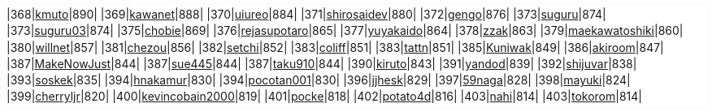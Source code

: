 |368|[kmuto](https://github.com/kmuto)|890|
|369|[kawanet](https://github.com/kawanet)|888|
|370|[uiureo](https://github.com/uiureo)|884|
|371|[shirosaidev](https://github.com/shirosaidev)|880|
|372|[gengo](https://github.com/gengo)|876|
|373|[suguru](https://github.com/suguru)|874|
|373|[suguru03](https://github.com/suguru03)|874|
|375|[chobie](https://github.com/chobie)|869|
|376|[rejasupotaro](https://github.com/rejasupotaro)|865|
|377|[yuyakaido](https://github.com/yuyakaido)|864|
|378|[zzak](https://github.com/zzak)|863|
|379|[maekawatoshiki](https://github.com/maekawatoshiki)|860|
|380|[willnet](https://github.com/willnet)|857|
|381|[chezou](https://github.com/chezou)|856|
|382|[setchi](https://github.com/setchi)|852|
|383|[coliff](https://github.com/coliff)|851|
|383|[tattn](https://github.com/tattn)|851|
|385|[Kuniwak](https://github.com/Kuniwak)|849|
|386|[akiroom](https://github.com/akiroom)|847|
|387|[MakeNowJust](https://github.com/MakeNowJust)|844|
|387|[sue445](https://github.com/sue445)|844|
|387|[taku910](https://github.com/taku910)|844|
|390|[kiruto](https://github.com/kiruto)|843|
|391|[yandod](https://github.com/yandod)|839|
|392|[shijuvar](https://github.com/shijuvar)|838|
|393|[soskek](https://github.com/soskek)|835|
|394|[hnakamur](https://github.com/hnakamur)|830|
|394|[pocotan001](https://github.com/pocotan001)|830|
|396|[jjhesk](https://github.com/jjhesk)|829|
|397|[59naga](https://github.com/59naga)|828|
|398|[mayuki](https://github.com/mayuki)|824|
|399|[cherryljr](https://github.com/cherryljr)|820|
|400|[kevincobain2000](https://github.com/kevincobain2000)|819|
|401|[pocke](https://github.com/pocke)|818|
|402|[potato4d](https://github.com/potato4d)|816|
|403|[nahi](https://github.com/nahi)|814|
|403|[tokorom](https://github.com/tokorom)|814|